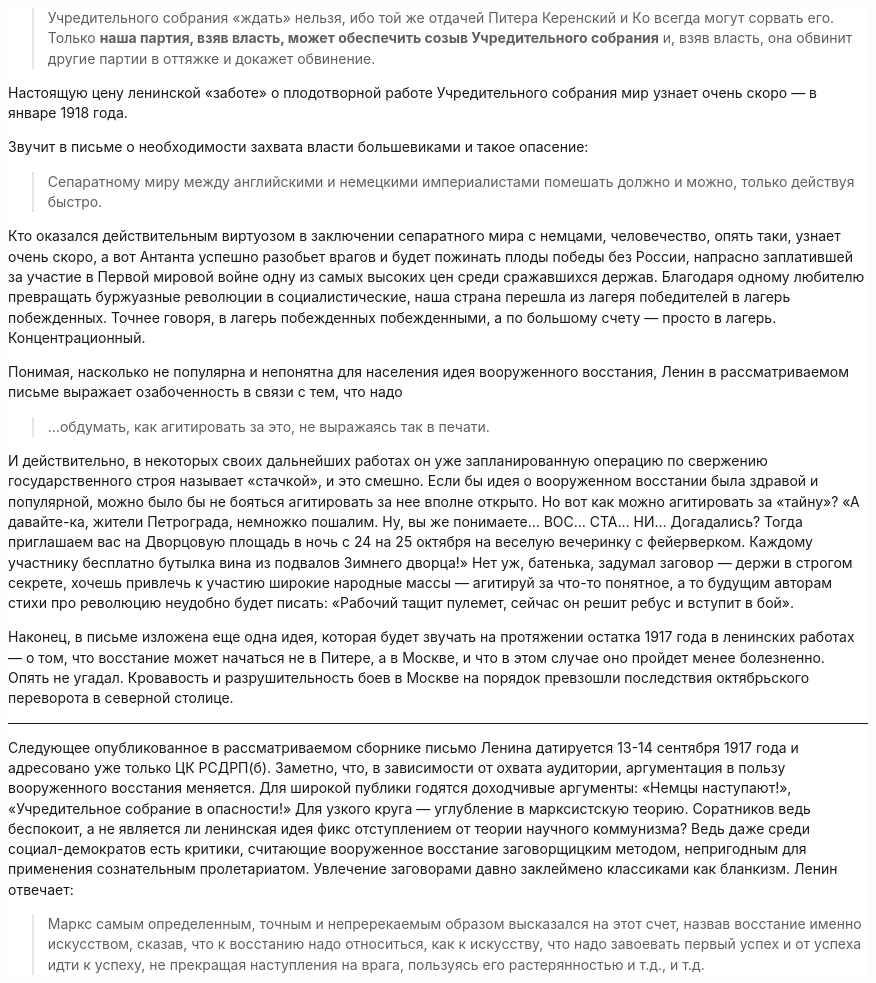 > Учредительного собрания «ждать» нельзя, ибо той же отдачей
Питера Керенский и Кo всегда могут сорвать его. Только **наша партия,
взяв власть, может обеспечить созыв Учредительного собрания** и, взяв
власть, она обвинит другие партии в оттяжке и докажет обвинение.

Настоящую цену ленинской «заботе» о плодотворной работе Учредительного собрания мир узнает очень скоро — в январе 1918 года.

Звучит в письме о необходимости захвата власти большевиками и такое опасение:

> Сепаратному миру между английскими и немецкими империалистами помешать должно и можно, только действуя быстро.

Кто оказался действительным виртуозом в заключении сепаратного мира с немцами, человечество, опять таки, узнает очень скоро, а вот Антанта успешно разобьет врагов и будет пожинать плоды победы без России, напрасно заплатившей за участие в Первой мировой войне одну из самых высоких цен среди сражавшихся держав. Благодаря одному любителю превращать буржуазные революции в социалистические, наша страна перешла из лагеря победителей в лагерь побежденных. Точнее говоря, в лагерь побежденных побежденными, а по большому счету — просто в лагерь. Концентрационный.

Понимая, насколько не популярна и непонятна для населения идея вооруженного восстания, Ленин в рассматриваемом письме выражает озабоченность в связи с тем, что надо

> …обдумать, как агитировать за это, не выражаясь так в печати.

И действительно, в некоторых своих дальнейших работах он уже запланированную операцию по свержению государственного строя называет «стачкой», и это смешно. Если бы идея о вооруженном восстании была здравой и популярной, можно было бы не бояться агитировать за нее вполне открыто. Но вот как можно агитировать за «тайну»? «А давайте-ка, жители Петрограда, немножко пошалим. Ну, вы же понимаете… ВОС… СТА… НИ… Догадались? Тогда приглашаем вас на Дворцовую площадь в ночь с 24 на 25 октября на веселую вечеринку с фейерверком. Каждому участнику бесплатно бутылка вина из подвалов Зимнего дворца!» Нет уж, батенька, задумал заговор — держи в строгом секрете, хочешь привлечь к участию широкие народные массы — агитируй за что-то понятное, а то будущим авторам стихи про революцию неудобно будет писать: «Рабочий тащит пулемет, сейчас он решит ребус и вступит в бой».

Наконец, в письме изложена еще одна идея, которая будет звучать на протяжении остатка 1917 года в ленинских работах — о том, что восстание может начаться не в Питере, а в Москве, и что в этом случае оно пройдет менее болезненно. Опять не угадал. Кровавость и разрушительность боев в Москве на порядок превзошли последствия октябрьского переворота в северной столице. 

***

Следующее опубликованное в рассматриваемом сборнике письмо Ленина датируется 13-14 сентября 1917 года и адресовано уже только ЦК РСДРП(б). Заметно, что, в зависимости от охвата аудитории, аргументация в пользу  вооруженного восстания меняется. Для широкой публики годятся доходчивые аргументы: «Немцы наступают!», «Учредительное собрание в опасности!» Для узкого круга — углубление в марксистскую теорию. Соратников ведь беспокоит, а не является ли ленинская идея фикс отступлением от теории научного коммунизма? Ведь даже среди социал-демократов есть критики, считающие вооруженное восстание заговорщицким методом, непригодным для применения сознательным пролетариатом. Увлечение заговорами давно заклеймено классиками как бланкизм. Ленин отвечает:

> Маркс самым определенным, точным и непререкаемым образом высказался на этот счет, назвав восстание именно искусством, сказав, что к восстанию надо относиться, как к искусству, что надо завоевать первый успех и от успеха идти к успеху, не прекращая наступления на врага, пользуясь его растерянностью и т.д., и т.д.
